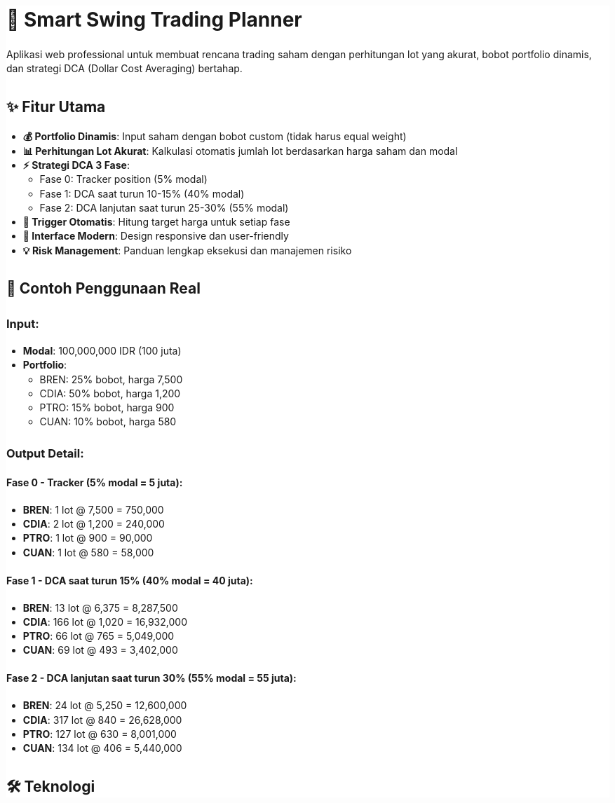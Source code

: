 # 🎯 Smart Swing Trading Planner

Aplikasi web professional untuk membuat rencana trading saham dengan perhitungan lot yang akurat, bobot portfolio dinamis, dan strategi DCA (Dollar Cost Averaging) bertahap.

## ✨ Fitur Utama

- **💰 Portfolio Dinamis**: Input saham dengan bobot custom (tidak harus equal weight)
- **📊 Perhitungan Lot Akurat**: Kalkulasi otomatis jumlah lot berdasarkan harga saham dan modal
- **⚡ Strategi DCA 3 Fase**: 
  - Fase 0: Tracker position (5% modal)
  - Fase 1: DCA saat turun 10-15% (40% modal)
  - Fase 2: DCA lanjutan saat turun 25-30% (55% modal)
- **🎯 Trigger Otomatis**: Hitung target harga untuk setiap fase
- **📱 Interface Modern**: Design responsive dan user-friendly
- **💡 Risk Management**: Panduan lengkap eksekusi dan manajemen risiko

## 🚀 Contoh Penggunaan Real

### Input:
- **Modal**: 100,000,000 IDR (100 juta)
- **Portfolio**:
  - BREN: 25% bobot, harga 7,500
  - CDIA: 50% bobot, harga 1,200  
  - PTRO: 15% bobot, harga 900
  - CUAN: 10% bobot, harga 580

### Output Detail:

#### Fase 0 - Tracker (5% modal = 5 juta):
- **BREN**: 1 lot @ 7,500 = 750,000
- **CDIA**: 2 lot @ 1,200 = 240,000
- **PTRO**: 1 lot @ 900 = 90,000
- **CUAN**: 1 lot @ 580 = 58,000

#### Fase 1 - DCA saat turun 15% (40% modal = 40 juta):
- **BREN**: 13 lot @ 6,375 = 8,287,500
- **CDIA**: 166 lot @ 1,020 = 16,932,000
- **PTRO**: 66 lot @ 765 = 5,049,000
- **CUAN**: 69 lot @ 493 = 3,402,000

#### Fase 2 - DCA lanjutan saat turun 30% (55% modal = 55 juta):
- **BREN**: 24 lot @ 5,250 = 12,600,000
- **CDIA**: 317 lot @ 840 = 26,628,000
- **PTRO**: 127 lot @ 630 = 8,001,000
- **CUAN**: 134 lot @ 406 = 5,440,000

## 🛠️ Teknologi
